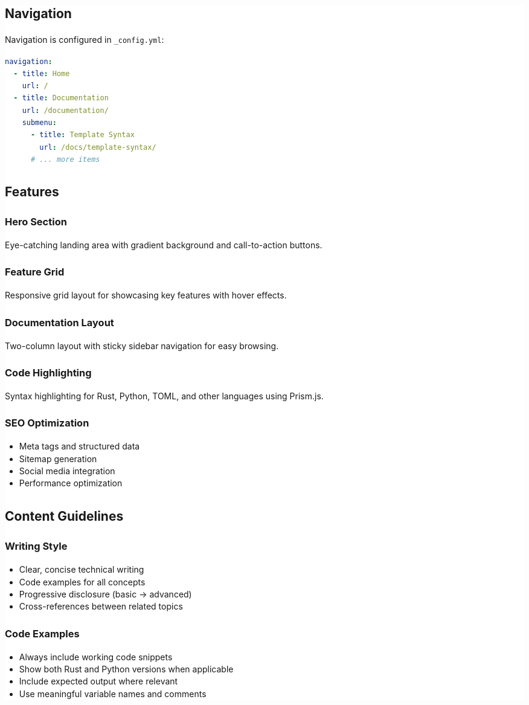 ## Navigation

Navigation is configured in `_config.yml`:

```yaml
navigation:
  - title: Home
    url: /
  - title: Documentation
    url: /documentation/
    submenu:
      - title: Template Syntax
        url: /docs/template-syntax/
      # ... more items
```

## Features

### Hero Section
Eye-catching landing area with gradient background and call-to-action buttons.

### Feature Grid
Responsive grid layout for showcasing key features with hover effects.

### Documentation Layout
Two-column layout with sticky sidebar navigation for easy browsing.

### Code Highlighting
Syntax highlighting for Rust, Python, TOML, and other languages using Prism.js.

### SEO Optimization
- Meta tags and structured data
- Sitemap generation
- Social media integration
- Performance optimization

## Content Guidelines

### Writing Style
- Clear, concise technical writing
- Code examples for all concepts
- Progressive disclosure (basic → advanced)
- Cross-references between related topics

### Code Examples
- Always include working code snippets
- Show both Rust and Python versions when applicable
- Include expected output where relevant
- Use meaningful variable names and comments
